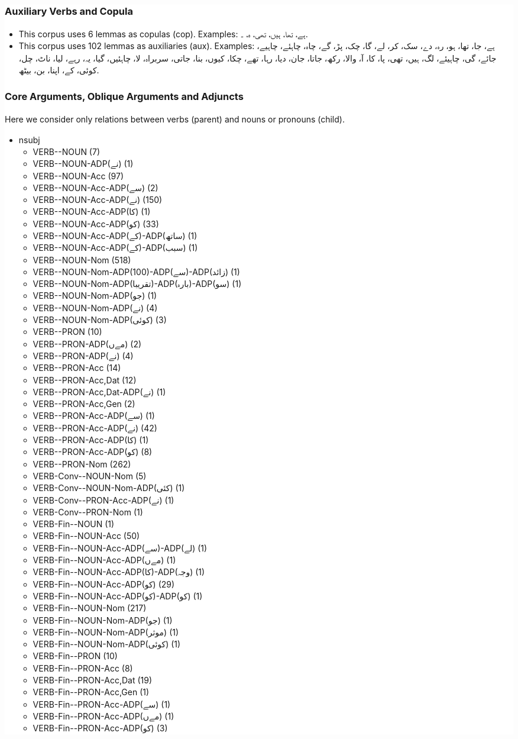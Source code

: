 <h3>Auxiliary Verbs and Copula</h3>

<ul>
<li>This corpus uses 6 lemmas as copulas (<a>cop</a>). Examples: ہے، تھا، ہیں، تھی، ہ، ۔.</li>
<li>This corpus uses 102 lemmas as auxiliaries (<a>aux</a>). Examples: ہے، جا، تھا، ہو، رہ، دے، سک، کر، لے، گا، چک، پڑ، گے، چاہ، چاہئے، چاہیے، جائے، گی، چاہیئے، لگ، ہیں، تھی، پا، کا، آ، والا، رکھ، جاتا، جان، دیا، رہا، تھے، چکا، کیوں، بنا، جاتی، سربراہ، لا، چاہئیں، گیا، یہ، رہے، لیا، ناٹ، چل، کوئی، کے، اپنا، بن، بیٹھ.</li>
</ul>

<h3>Core Arguments, Oblique Arguments and Adjuncts</h3>

Here we consider only relations between verbs (parent) and nouns or pronouns (child).
<ul>
  <li><a>nsubj</a>
    <ul>
      <li>VERB--NOUN (7)</li>
      <li>VERB--NOUN-ADP(نے) (1)</li>
      <li>VERB--NOUN-Acc (97)</li>
      <li>VERB--NOUN-Acc-ADP(سے) (2)</li>
      <li>VERB--NOUN-Acc-ADP(نے) (150)</li>
      <li>VERB--NOUN-Acc-ADP(کا) (1)</li>
      <li>VERB--NOUN-Acc-ADP(کو) (33)</li>
      <li>VERB--NOUN-Acc-ADP(کے)-ADP(ساتھ) (1)</li>
      <li>VERB--NOUN-Acc-ADP(کے)-ADP(سبب) (1)</li>
      <li>VERB--NOUN-Nom (518)</li>
      <li>VERB--NOUN-Nom-ADP(100)-ADP(سے)-ADP(زائد) (1)</li>
      <li>VERB--NOUN-Nom-ADP(تقریبا)-ADP(بارہ)-ADP(سو) (1)</li>
      <li>VERB--NOUN-Nom-ADP(جو) (1)</li>
      <li>VERB--NOUN-Nom-ADP(نے) (4)</li>
      <li>VERB--NOUN-Nom-ADP(کوئی) (3)</li>
      <li>VERB--PRON (10)</li>
      <li>VERB--PRON-ADP(مےں) (2)</li>
      <li>VERB--PRON-ADP(نے) (4)</li>
      <li>VERB--PRON-Acc (14)</li>
      <li>VERB--PRON-Acc,Dat (12)</li>
      <li>VERB--PRON-Acc,Dat-ADP(نے) (1)</li>
      <li>VERB--PRON-Acc,Gen (2)</li>
      <li>VERB--PRON-Acc-ADP(سے) (1)</li>
      <li>VERB--PRON-Acc-ADP(نے) (42)</li>
      <li>VERB--PRON-Acc-ADP(کا) (1)</li>
      <li>VERB--PRON-Acc-ADP(کو) (8)</li>
      <li>VERB--PRON-Nom (262)</li>
      <li>VERB-Conv--NOUN-Nom (5)</li>
      <li>VERB-Conv--NOUN-Nom-ADP(کئی) (1)</li>
      <li>VERB-Conv--PRON-Acc-ADP(نے) (1)</li>
      <li>VERB-Conv--PRON-Nom (1)</li>
      <li>VERB-Fin--NOUN (1)</li>
      <li>VERB-Fin--NOUN-Acc (50)</li>
      <li>VERB-Fin--NOUN-Acc-ADP(سے)-ADP(لے) (1)</li>
      <li>VERB-Fin--NOUN-Acc-ADP(مےں) (1)</li>
      <li>VERB-Fin--NOUN-Acc-ADP(کا)-ADP(وجہ) (1)</li>
      <li>VERB-Fin--NOUN-Acc-ADP(کو) (29)</li>
      <li>VERB-Fin--NOUN-Acc-ADP(کو)-ADP(کو) (1)</li>
      <li>VERB-Fin--NOUN-Nom (217)</li>
      <li>VERB-Fin--NOUN-Nom-ADP(جو) (1)</li>
      <li>VERB-Fin--NOUN-Nom-ADP(موثر) (1)</li>
      <li>VERB-Fin--NOUN-Nom-ADP(کوئی) (1)</li>
      <li>VERB-Fin--PRON (10)</li>
      <li>VERB-Fin--PRON-Acc (8)</li>
      <li>VERB-Fin--PRON-Acc,Dat (19)</li>
      <li>VERB-Fin--PRON-Acc,Gen (1)</li>
      <li>VERB-Fin--PRON-Acc-ADP(سے) (1)</li>
      <li>VERB-Fin--PRON-Acc-ADP(مےں) (1)</li>
      <li>VERB-Fin--PRON-Acc-ADP(کو) (3)</li>
